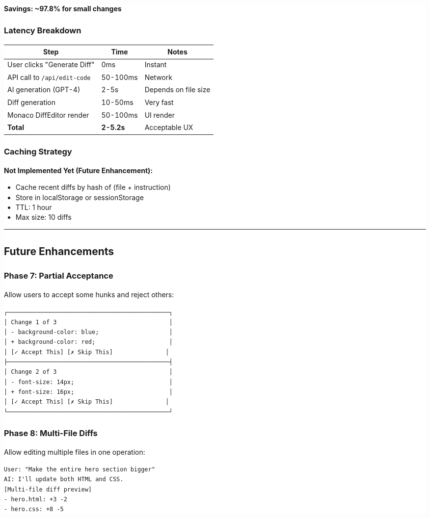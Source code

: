**Savings: ~97.8% for small changes**

### Latency Breakdown

| Step | Time | Notes |
|------|------|-------|
| User clicks "Generate Diff" | 0ms | Instant |
| API call to `/api/edit-code` | 50-100ms | Network |
| AI generation (GPT-4) | 2-5s | Depends on file size |
| Diff generation | 10-50ms | Very fast |
| Monaco DiffEditor render | 50-100ms | UI render |
| **Total** | **2-5.2s** | Acceptable UX |

### Caching Strategy

**Not Implemented Yet (Future Enhancement):**
- Cache recent diffs by hash of (file + instruction)
- Store in localStorage or sessionStorage
- TTL: 1 hour
- Max size: 10 diffs

---

## Future Enhancements

### Phase 7: Partial Acceptance

Allow users to accept some hunks and reject others:

```
┌──────────────────────────────────────────────┐
│ Change 1 of 3                                │
│ - background-color: blue;                    │
│ + background-color: red;                     │
│ [✓ Accept This] [✗ Skip This]               │
├──────────────────────────────────────────────┤
│ Change 2 of 3                                │
│ - font-size: 14px;                           │
│ + font-size: 16px;                           │
│ [✓ Accept This] [✗ Skip This]               │
└──────────────────────────────────────────────┘
```

### Phase 8: Multi-File Diffs

Allow editing multiple files in one operation:

```
User: "Make the entire hero section bigger"
AI: I'll update both HTML and CSS.
[Multi-file diff preview]
- hero.html: +3 -2
- hero.css: +8 -5
```
